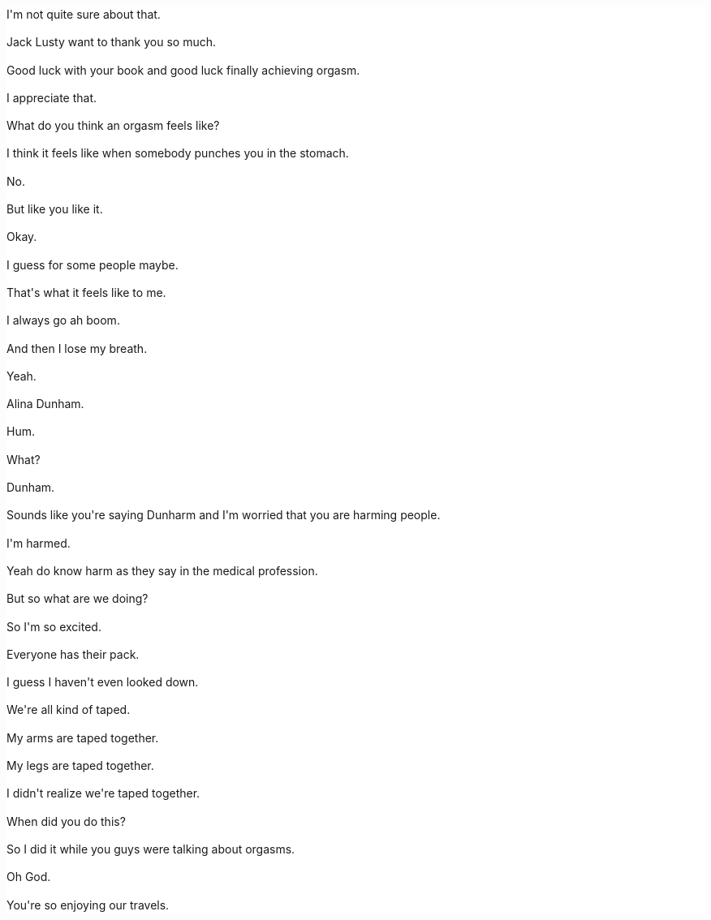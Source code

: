 I'm not quite sure about that.

Jack Lusty want to thank you so much.

Good luck with your book and good luck finally achieving orgasm.

I appreciate that.

What do you think an orgasm feels like?

I think it feels like when somebody punches you in the stomach.

No.

But like you like it.

Okay.

I guess for some people maybe.

That's what it feels like to me.

I always go ah boom.

And then I lose my breath.

Yeah.

Alina Dunham.

Hum.

What?

Dunham.

Sounds like you're saying Dunharm and I'm worried that you are harming people.

I'm harmed.

Yeah do know harm as they say in the medical profession.

But so what are we doing?

So I'm so excited.

Everyone has their pack.

I guess I haven't even looked down.

We're all kind of taped.

My arms are taped together.

My legs are taped together.

I didn't realize we're taped together.

When did you do this?

So I did it while you guys were talking about orgasms.

Oh God.

You're so enjoying our travels.

